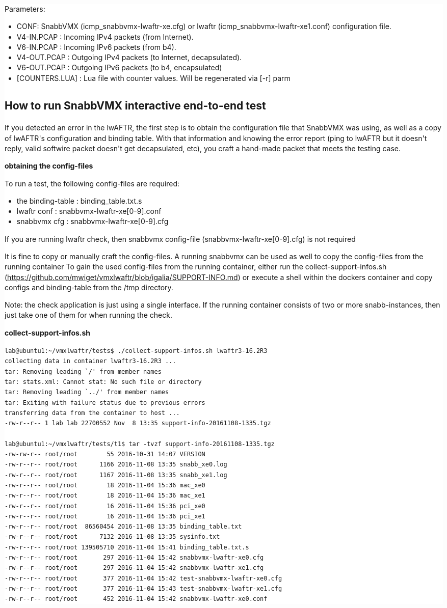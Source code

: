 Parameters:

- CONF: SnabbVMX (icmp_snabbvmx-lwaftr-xe.cfg) or lwaftr (icmp_snabbvmx-lwaftr-xe1.conf) configuration file.
- V4-IN.PCAP : Incoming IPv4 packets (from Internet).
- V6-IN.PCAP : Incoming IPv6 packets (from b4).
- V4-OUT.PCAP : Outgoing IPv4 packets (to Internet, decapsulated).
- V6-OUT.PCAP : Outgoing IPv6 packets (to b4, encapsulated)
- [COUNTERS.LUA] : Lua file with counter values. Will be regenerated via [-r] parm


## How to run SnabbVMX interactive end-to-end test

If you detected an error in the lwAFTR, the first step is to obtain the
configuration file that SnabbVMX was using, as well as a copy of lwAFTR's
configuration and binding table.  With that information and knowing the error
report (ping to lwAFTR but it doesn't reply, valid softwire packet doesn't get
decapsulated, etc), you craft a hand-made packet that meets the testing case.

**obtaining the config-files**  
  
To run a test, the following config-files are required:  

- the binding-table : binding_table.txt.s
- lwaftr conf       : snabbvmx-lwaftr-xe[0-9].conf
- snabbvmx cfg      : snabbvmx-lwaftr-xe[0-9].cfg

If you are running lwaftr check, then snabbvmx config-file (snabbvmx-lwaftr-xe[0-9].cfg) is not required

It is fine to copy or manually craft the config-files.
A running snabbvmx can be used as well to copy the config-files from the running container 
To gain the used config-files from the running container, either run the collect-support-infos.sh (https://github.com/mwiget/vmxlwaftr/blob/igalia/SUPPORT-INFO.md)
or execute a shell within the dockers container and copy configs and binding-table from the /tmp directory.

Note: the check application is just using a single interface. If the running container consists of two or more snabb-instances, then just take one of them for when running the check.
 
**collect-support-infos.sh**  

```
lab@ubuntu1:~/vmxlwaftr/tests$ ./collect-support-infos.sh lwaftr3-16.2R3
collecting data in container lwaftr3-16.2R3 ...
tar: Removing leading `/' from member names
tar: stats.xml: Cannot stat: No such file or directory
tar: Removing leading `../' from member names
tar: Exiting with failure status due to previous errors
transferring data from the container to host ...
-rw-r--r-- 1 lab lab 22700552 Nov  8 13:35 support-info-20161108-1335.tgz

lab@ubuntu1:~/vmxlwaftr/tests/t1$ tar -tvzf support-info-20161108-1335.tgz
-rw-rw-r-- root/root        55 2016-10-31 14:07 VERSION
-rw-r--r-- root/root      1166 2016-11-08 13:35 snabb_xe0.log
-rw-r--r-- root/root      1167 2016-11-08 13:35 snabb_xe1.log
-rw-r--r-- root/root        18 2016-11-04 15:36 mac_xe0
-rw-r--r-- root/root        18 2016-11-04 15:36 mac_xe1
-rw-r--r-- root/root        16 2016-11-04 15:36 pci_xe0
-rw-r--r-- root/root        16 2016-11-04 15:36 pci_xe1
-rw-r--r-- root/root  86560454 2016-11-08 13:35 binding_table.txt
-rw-r--r-- root/root      7132 2016-11-08 13:35 sysinfo.txt
-rw-r--r-- root/root 139505710 2016-11-04 15:41 binding_table.txt.s
-rw-r--r-- root/root       297 2016-11-04 15:42 snabbvmx-lwaftr-xe0.cfg
-rw-r--r-- root/root       297 2016-11-04 15:42 snabbvmx-lwaftr-xe1.cfg
-rw-r--r-- root/root       377 2016-11-04 15:42 test-snabbvmx-lwaftr-xe0.cfg
-rw-r--r-- root/root       377 2016-11-04 15:43 test-snabbvmx-lwaftr-xe1.cfg
-rw-r--r-- root/root       452 2016-11-04 15:42 snabbvmx-lwaftr-xe0.conf
```